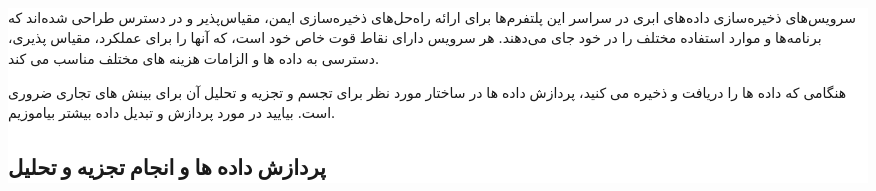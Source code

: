 سرویس‌های ذخیره‌سازی داده‌های ابری در سراسر این پلتفرم‌ها برای ارائه راه‌حل‌های ذخیره‌سازی ایمن، مقیاس‌پذیر و در دسترس طراحی شده‌اند که برنامه‌ها و موارد استفاده مختلف را در خود جای می‌دهند. هر سرویس دارای نقاط قوت خاص خود است، که آنها را برای عملکرد، مقیاس پذیری، دسترسی به داده ها و الزامات هزینه های مختلف مناسب می کند.

هنگامی که داده ها را دریافت و ذخیره می کنید، پردازش داده ها در ساختار مورد نظر برای تجسم و تجزیه و تحلیل آن برای بینش های تجاری ضروری است. بیایید در مورد پردازش و تبدیل داده بیشتر بیاموزیم.

## پردازش داده ها و انجام تجزیه و تحلیل

